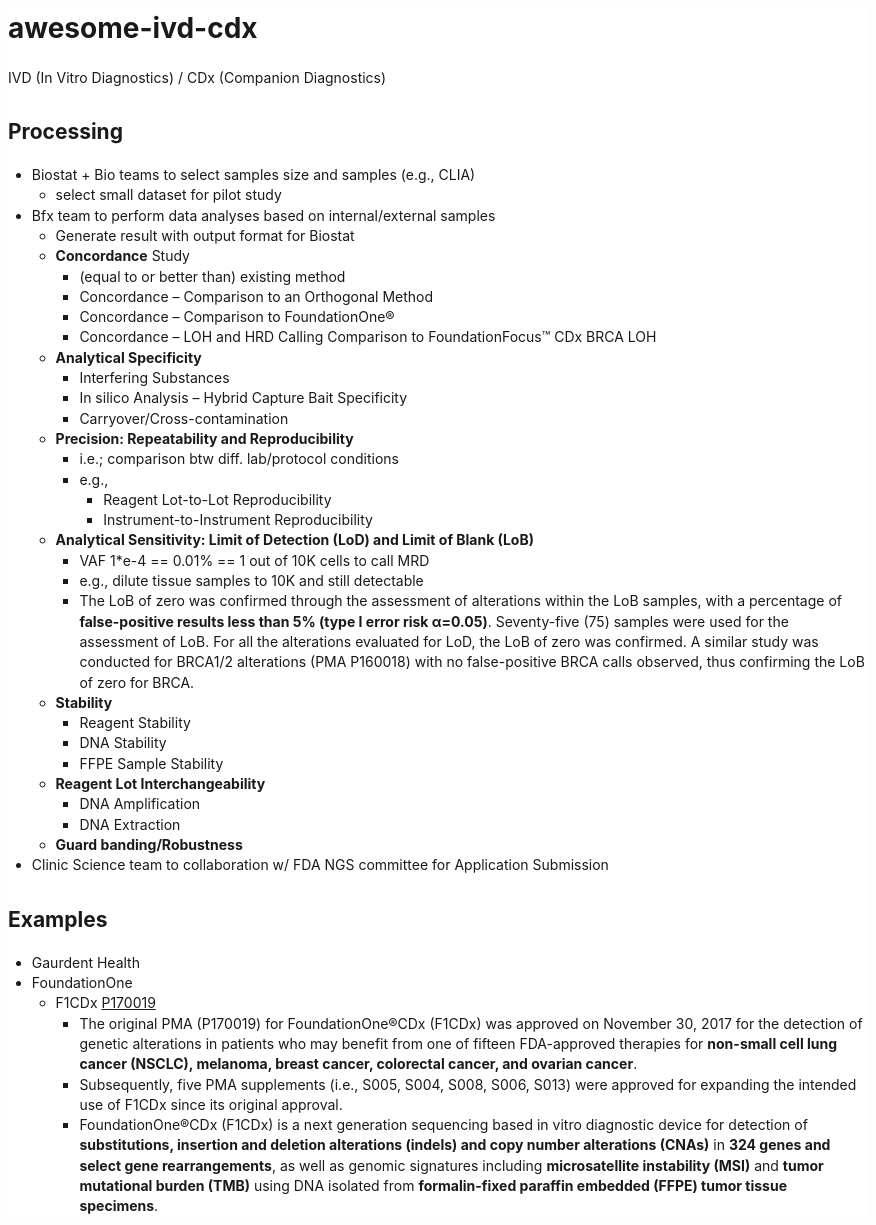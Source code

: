 # awesome-ivd-cdx
IVD (In Vitro Diagnostics) / CDx (Companion Diagnostics)


## Processing

- Biostat + Bio teams to select samples size and samples (e.g., CLIA)
    - select small dataset for pilot study
- Bfx team to perform data analyses based on internal/external samples
    - Generate result with output format for Biostat
    - **Concordance** Study
        - (equal to or better than) existing method
        - Concordance – Comparison to an Orthogonal Method
        - Concordance – Comparison to FoundationOne®
        - Concordance – LOH and HRD Calling Comparison to FoundationFocus™ CDx BRCA LOH
    - **Analytical Specificity**
        - Interfering Substances
        - In silico Analysis – Hybrid Capture Bait Specificity
        - Carryover/Cross-contamination
    - **Precision: Repeatability and Reproducibility**
        - i.e.; comparison btw diff. lab/protocol conditions
        - e.g.,
            - Reagent Lot-to-Lot Reproducibility
            - Instrument-to-Instrument Reproducibility
    - **Analytical Sensitivity: Limit of Detection (LoD) and Limit of Blank (LoB)**
        - VAF 1*e-4 == 0.01% == 1 out of 10K cells to call MRD
        - e.g., dilute tissue samples to 10K and still detectable
        - The LoB of zero was confirmed through the assessment of alterations within the LoB samples, with a percentage of **false-positive results less than 5% (type I error risk α=0.05)**. Seventy-five (75) samples were used for the assessment of LoB. For all the alterations evaluated for LoD, the LoB of zero was confirmed. A similar study was conducted for BRCA1/2 alterations (PMA P160018) with no false-positive BRCA calls observed, thus confirming the LoB of zero for BRCA.
    - **Stability**
        - Reagent Stability
        - DNA Stability
        - FFPE Sample Stability
    - **Reagent Lot Interchangeability**
        - DNA Amplification
        - DNA Extraction
    - **Guard banding/Robustness**
- Clinic Science team to collaboration w/ FDA NGS committee for Application Submission



## Examples

- Gaurdent Health
- FoundationOne
    - F1CDx [P170019](https://www.accessdata.fda.gov/cdrh_docs/pdf17/P170019B.pdf)
        - The original PMA (P170019) for FoundationOne®CDx (F1CDx) was approved on November 30, 2017 for the detection of genetic alterations in patients who may benefit from one of fifteen FDA-approved therapies for **non-small cell lung cancer (NSCLC), melanoma, breast cancer, colorectal cancer, and ovarian cancer**. 
        - Subsequently, five PMA supplements (i.e., S005, S004, S008, S006, S013) were approved for expanding the intended use of F1CDx since its original approval. 
        - FoundationOne®CDx (F1CDx) is a next generation sequencing based in vitro diagnostic device for detection of **substitutions, insertion and deletion alterations (indels) and copy number alterations (CNAs)** in **324 genes and select gene rearrangements**, as well as genomic signatures including **microsatellite instability (MSI)** and **tumor mutational burden (TMB)** using DNA isolated from **formalin-fixed paraffin embedded (FFPE) tumor tissue specimens**.